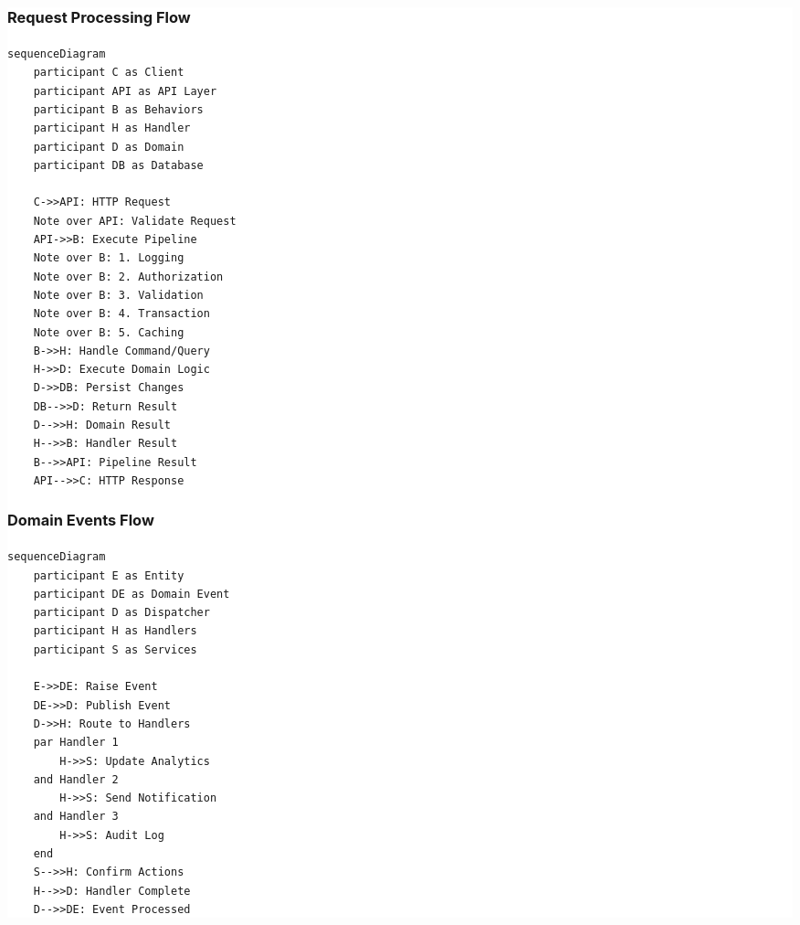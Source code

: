 ### Request Processing Flow
```mermaid
sequenceDiagram
    participant C as Client
    participant API as API Layer
    participant B as Behaviors
    participant H as Handler
    participant D as Domain
    participant DB as Database

    C->>API: HTTP Request
    Note over API: Validate Request
    API->>B: Execute Pipeline
    Note over B: 1. Logging
    Note over B: 2. Authorization
    Note over B: 3. Validation
    Note over B: 4. Transaction
    Note over B: 5. Caching
    B->>H: Handle Command/Query
    H->>D: Execute Domain Logic
    D->>DB: Persist Changes
    DB-->>D: Return Result
    D-->>H: Domain Result
    H-->>B: Handler Result
    B-->>API: Pipeline Result
    API-->>C: HTTP Response
```

### Domain Events Flow
```mermaid
sequenceDiagram
    participant E as Entity
    participant DE as Domain Event
    participant D as Dispatcher
    participant H as Handlers
    participant S as Services

    E->>DE: Raise Event
    DE->>D: Publish Event
    D->>H: Route to Handlers
    par Handler 1
        H->>S: Update Analytics
    and Handler 2
        H->>S: Send Notification
    and Handler 3
        H->>S: Audit Log
    end
    S-->>H: Confirm Actions
    H-->>D: Handler Complete
    D-->>DE: Event Processed
```

